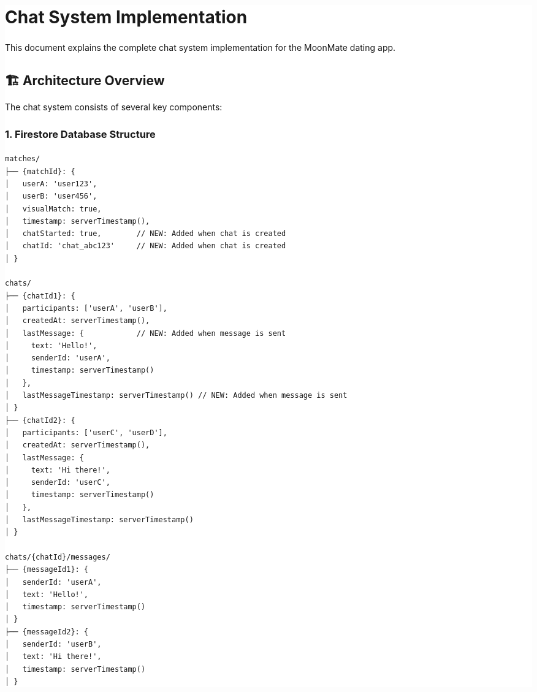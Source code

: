 # Chat System Implementation

This document explains the complete chat system implementation for the MoonMate dating app.

## 🏗️ Architecture Overview

The chat system consists of several key components:

### 1. **Firestore Database Structure**
```
matches/
├── {matchId}: {
│   userA: 'user123',
│   userB: 'user456',
│   visualMatch: true,
│   timestamp: serverTimestamp(),
│   chatStarted: true,        // NEW: Added when chat is created
│   chatId: 'chat_abc123'     // NEW: Added when chat is created
│ }

chats/
├── {chatId1}: {
│   participants: ['userA', 'userB'],
│   createdAt: serverTimestamp(),
│   lastMessage: {            // NEW: Added when message is sent
│     text: 'Hello!',
│     senderId: 'userA',
│     timestamp: serverTimestamp()
│   },
│   lastMessageTimestamp: serverTimestamp() // NEW: Added when message is sent
│ }
├── {chatId2}: {
│   participants: ['userC', 'userD'],
│   createdAt: serverTimestamp(),
│   lastMessage: {
│     text: 'Hi there!',
│     senderId: 'userC',
│     timestamp: serverTimestamp()
│   },
│   lastMessageTimestamp: serverTimestamp()
│ }

chats/{chatId}/messages/
├── {messageId1}: {
│   senderId: 'userA',
│   text: 'Hello!',
│   timestamp: serverTimestamp()
│ }
├── {messageId2}: {
│   senderId: 'userB',
│   text: 'Hi there!',
│   timestamp: serverTimestamp()
│ }
```
